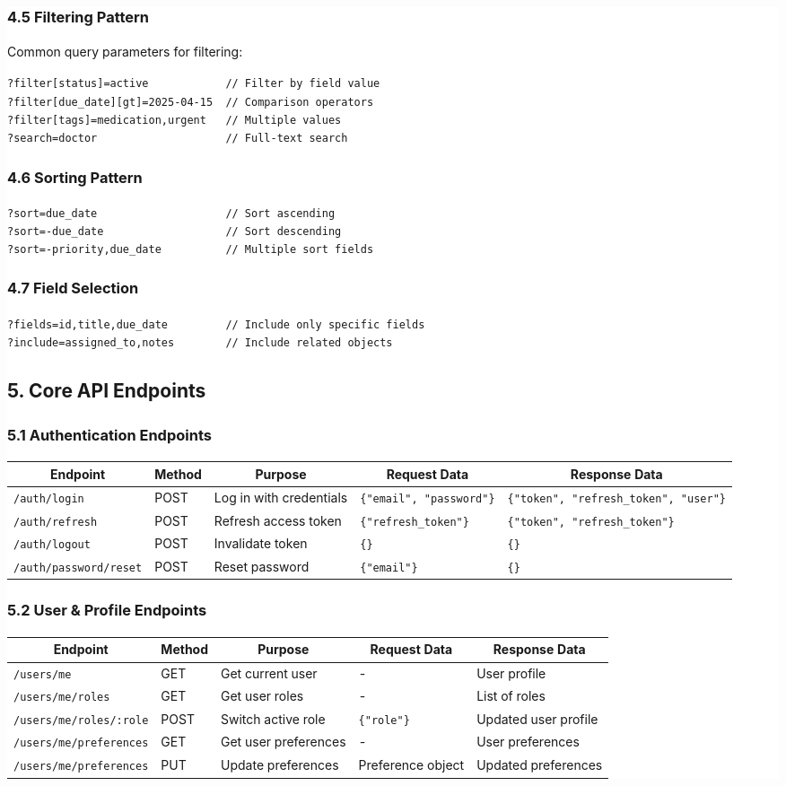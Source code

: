 ### 4.5 Filtering Pattern

Common query parameters for filtering:

```
?filter[status]=active            // Filter by field value
?filter[due_date][gt]=2025-04-15  // Comparison operators
?filter[tags]=medication,urgent   // Multiple values
?search=doctor                    // Full-text search
```

### 4.6 Sorting Pattern

```
?sort=due_date                    // Sort ascending
?sort=-due_date                   // Sort descending
?sort=-priority,due_date          // Multiple sort fields
```

### 4.7 Field Selection

```
?fields=id,title,due_date         // Include only specific fields
?include=assigned_to,notes        // Include related objects
```

## 5. Core API Endpoints

### 5.1 Authentication Endpoints

| Endpoint | Method | Purpose | Request Data | Response Data |
|----------|--------|---------|--------------|---------------|
| `/auth/login` | POST | Log in with credentials | `{"email", "password"}` | `{"token", "refresh_token", "user"}` |
| `/auth/refresh` | POST | Refresh access token | `{"refresh_token"}` | `{"token", "refresh_token"}` |
| `/auth/logout` | POST | Invalidate token | `{}` | `{}` |
| `/auth/password/reset` | POST | Reset password | `{"email"}` | `{}` |

### 5.2 User & Profile Endpoints

| Endpoint | Method | Purpose | Request Data | Response Data |
|----------|--------|---------|--------------|---------------|
| `/users/me` | GET | Get current user | - | User profile |
| `/users/me/roles` | GET | Get user roles | - | List of roles |
| `/users/me/roles/:role` | POST | Switch active role | `{"role"}` | Updated user profile |
| `/users/me/preferences` | GET | Get user preferences | - | User preferences |
| `/users/me/preferences` | PUT | Update preferences | Preference object | Updated preferences |
